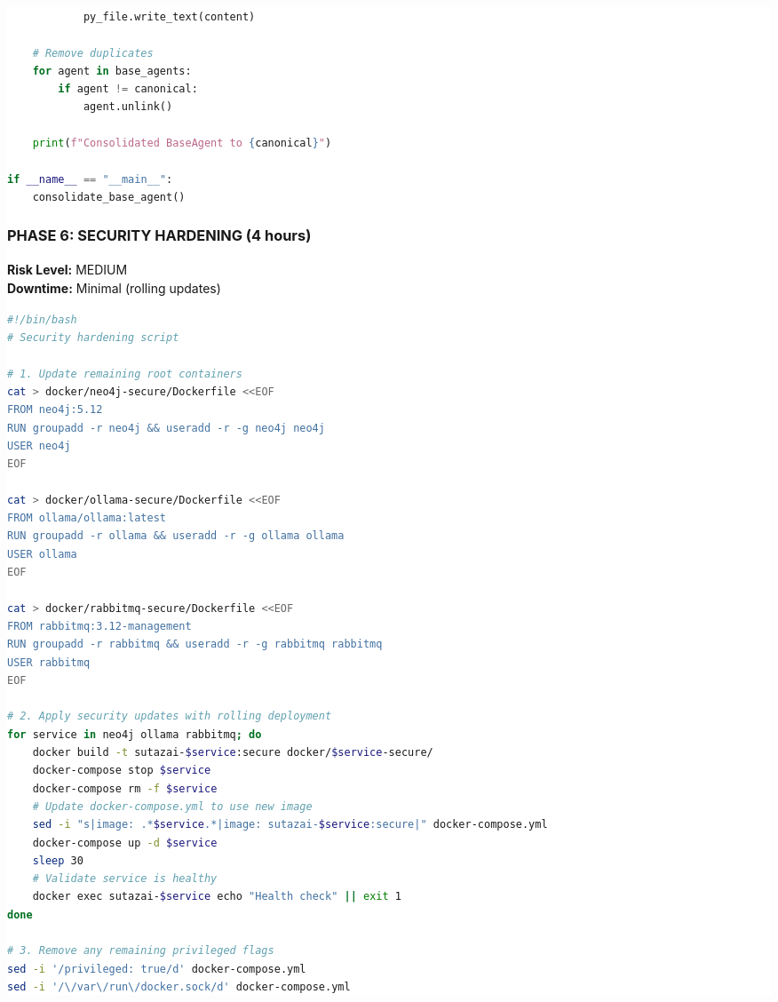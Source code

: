 ```python
            py_file.write_text(content)
    
    # Remove duplicates
    for agent in base_agents:
        if agent != canonical:
            agent.unlink()
    
    print(f"Consolidated BaseAgent to {canonical}")

if __name__ == "__main__":
    consolidate_base_agent()
```

### PHASE 6: SECURITY HARDENING (4 hours)
**Risk Level:** MEDIUM  
**Downtime:** Minimal (rolling updates)  

```bash
#!/bin/bash
# Security hardening script

# 1. Update remaining root containers
cat > docker/neo4j-secure/Dockerfile <<EOF
FROM neo4j:5.12
RUN groupadd -r neo4j && useradd -r -g neo4j neo4j
USER neo4j
EOF

cat > docker/ollama-secure/Dockerfile <<EOF
FROM ollama/ollama:latest
RUN groupadd -r ollama && useradd -r -g ollama ollama
USER ollama
EOF

cat > docker/rabbitmq-secure/Dockerfile <<EOF
FROM rabbitmq:3.12-management
RUN groupadd -r rabbitmq && useradd -r -g rabbitmq rabbitmq
USER rabbitmq
EOF

# 2. Apply security updates with rolling deployment
for service in neo4j ollama rabbitmq; do
    docker build -t sutazai-$service:secure docker/$service-secure/
    docker-compose stop $service
    docker-compose rm -f $service
    # Update docker-compose.yml to use new image
    sed -i "s|image: .*$service.*|image: sutazai-$service:secure|" docker-compose.yml
    docker-compose up -d $service
    sleep 30
    # Validate service is healthy
    docker exec sutazai-$service echo "Health check" || exit 1
done

# 3. Remove any remaining privileged flags
sed -i '/privileged: true/d' docker-compose.yml
sed -i '/\/var\/run\/docker.sock/d' docker-compose.yml
```
